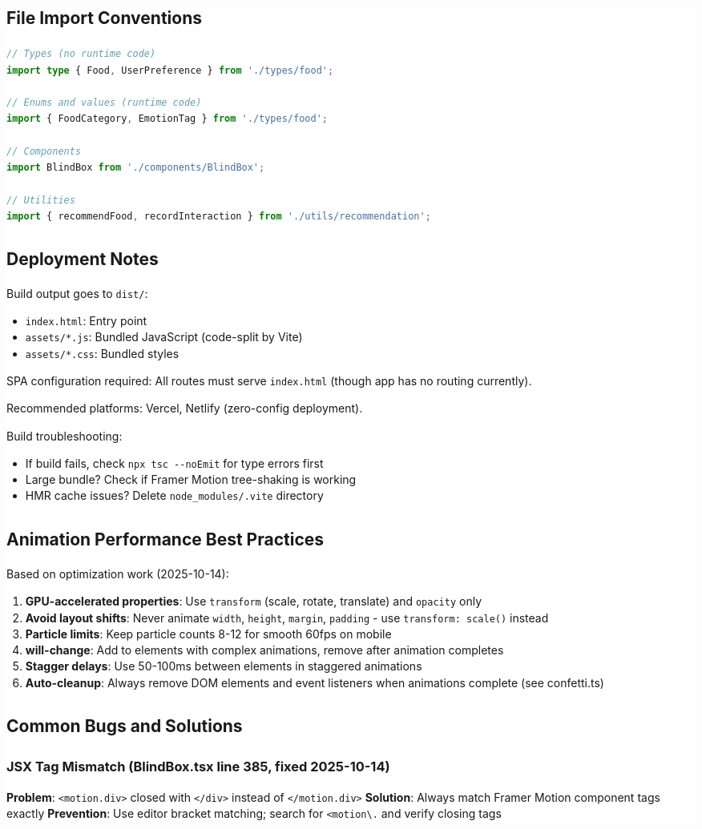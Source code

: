 ## File Import Conventions

```typescript
// Types (no runtime code)
import type { Food, UserPreference } from './types/food';

// Enums and values (runtime code)
import { FoodCategory, EmotionTag } from './types/food';

// Components
import BlindBox from './components/BlindBox';

// Utilities
import { recommendFood, recordInteraction } from './utils/recommendation';
```

## Deployment Notes

Build output goes to `dist/`:
- `index.html`: Entry point
- `assets/*.js`: Bundled JavaScript (code-split by Vite)
- `assets/*.css`: Bundled styles

SPA configuration required: All routes must serve `index.html` (though app has no routing currently).

Recommended platforms: Vercel, Netlify (zero-config deployment).

Build troubleshooting:
- If build fails, check `npx tsc --noEmit` for type errors first
- Large bundle? Check if Framer Motion tree-shaking is working
- HMR cache issues? Delete `node_modules/.vite` directory

## Animation Performance Best Practices

Based on optimization work (2025-10-14):

1. **GPU-accelerated properties**: Use `transform` (scale, rotate, translate) and `opacity` only
2. **Avoid layout shifts**: Never animate `width`, `height`, `margin`, `padding` - use `transform: scale()` instead
3. **Particle limits**: Keep particle counts 8-12 for smooth 60fps on mobile
4. **will-change**: Add to elements with complex animations, remove after animation completes
5. **Stagger delays**: Use 50-100ms between elements in staggered animations
6. **Auto-cleanup**: Always remove DOM elements and event listeners when animations complete (see confetti.ts)

## Common Bugs and Solutions

### JSX Tag Mismatch (BlindBox.tsx line 385, fixed 2025-10-14)
**Problem**: `<motion.div>` closed with `</div>` instead of `</motion.div>`
**Solution**: Always match Framer Motion component tags exactly
**Prevention**: Use editor bracket matching; search for `<motion\.` and verify closing tags
